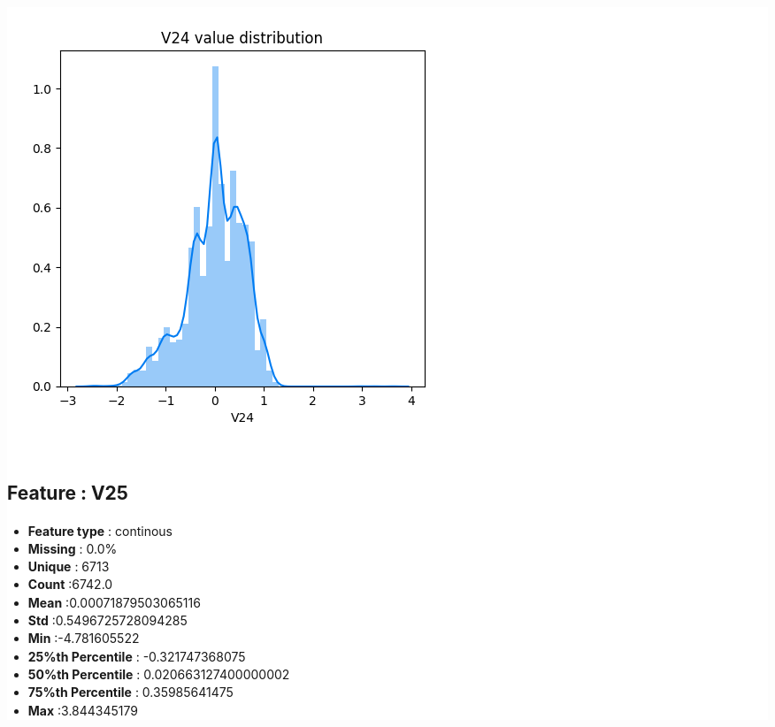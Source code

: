 ![](V24.png)
## Feature : V25
- **Feature type** : continous
- **Missing** : 0.0%
- **Unique** : 6713
- **Count** :6742.0
- **Mean** :0.00071879503065116
- **Std** :0.5496725728094285
- **Min** :-4.781605522
- **25%th Percentile** : -0.321747368075
- **50%th Percentile** : 0.020663127400000002
- **75%th Percentile** : 0.35985641475
- **Max** :3.844345179
